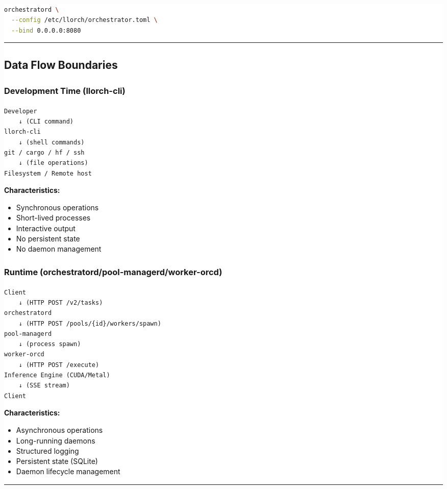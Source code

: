 ```bash
orchestratord \
  --config /etc/llorch/orchestrator.toml \
  --bind 0.0.0.0:8080
```

---

## Data Flow Boundaries

### Development Time (llorch-cli)

```
Developer
    ↓ (CLI command)
llorch-cli
    ↓ (shell commands)
git / cargo / hf / ssh
    ↓ (file operations)
Filesystem / Remote host
```

**Characteristics:**
- Synchronous operations
- Short-lived processes
- Interactive output
- No persistent state
- No daemon management

### Runtime (orchestratord/pool-managerd/worker-orcd)

```
Client
    ↓ (HTTP POST /v2/tasks)
orchestratord
    ↓ (HTTP POST /pools/{id}/workers/spawn)
pool-managerd
    ↓ (process spawn)
worker-orcd
    ↓ (HTTP POST /execute)
Inference Engine (CUDA/Metal)
    ↓ (SSE stream)
Client
```

**Characteristics:**
- Asynchronous operations
- Long-running daemons
- Structured logging
- Persistent state (SQLite)
- Daemon lifecycle management

---

